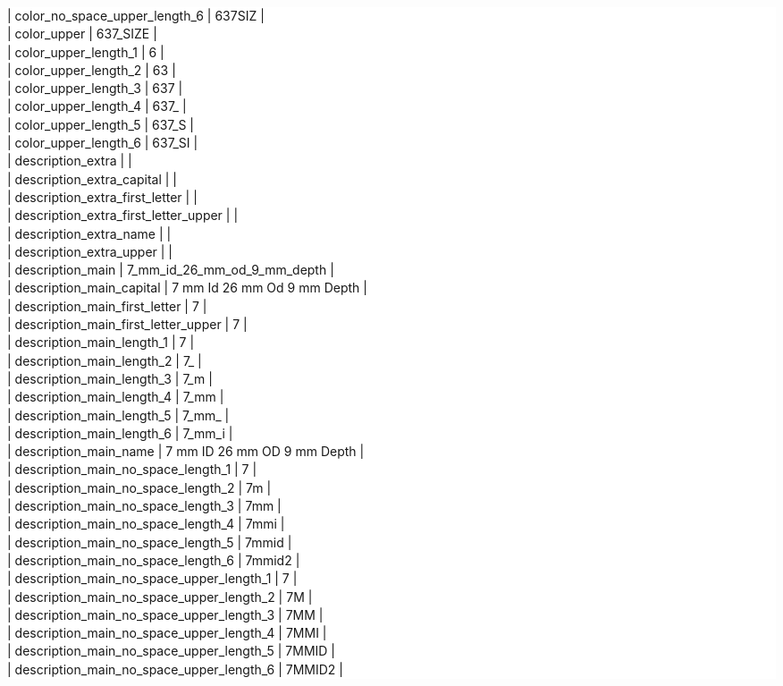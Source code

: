 | color_no_space_upper_length_6 | 637SIZ |  
| color_upper | 637_SIZE |  
| color_upper_length_1 | 6 |  
| color_upper_length_2 | 63 |  
| color_upper_length_3 | 637 |  
| color_upper_length_4 | 637_ |  
| color_upper_length_5 | 637_S |  
| color_upper_length_6 | 637_SI |  
| description_extra |  |  
| description_extra_capital |  |  
| description_extra_first_letter |  |  
| description_extra_first_letter_upper |  |  
| description_extra_name |  |  
| description_extra_upper |  |  
| description_main | 7_mm_id_26_mm_od_9_mm_depth |  
| description_main_capital | 7 mm Id 26 mm Od 9 mm Depth |  
| description_main_first_letter | 7 |  
| description_main_first_letter_upper | 7 |  
| description_main_length_1 | 7 |  
| description_main_length_2 | 7_ |  
| description_main_length_3 | 7_m |  
| description_main_length_4 | 7_mm |  
| description_main_length_5 | 7_mm_ |  
| description_main_length_6 | 7_mm_i |  
| description_main_name | 7 mm ID 26 mm OD 9 mm Depth |  
| description_main_no_space_length_1 | 7 |  
| description_main_no_space_length_2 | 7m |  
| description_main_no_space_length_3 | 7mm |  
| description_main_no_space_length_4 | 7mmi |  
| description_main_no_space_length_5 | 7mmid |  
| description_main_no_space_length_6 | 7mmid2 |  
| description_main_no_space_upper_length_1 | 7 |  
| description_main_no_space_upper_length_2 | 7M |  
| description_main_no_space_upper_length_3 | 7MM |  
| description_main_no_space_upper_length_4 | 7MMI |  
| description_main_no_space_upper_length_5 | 7MMID |  
| description_main_no_space_upper_length_6 | 7MMID2 |  
